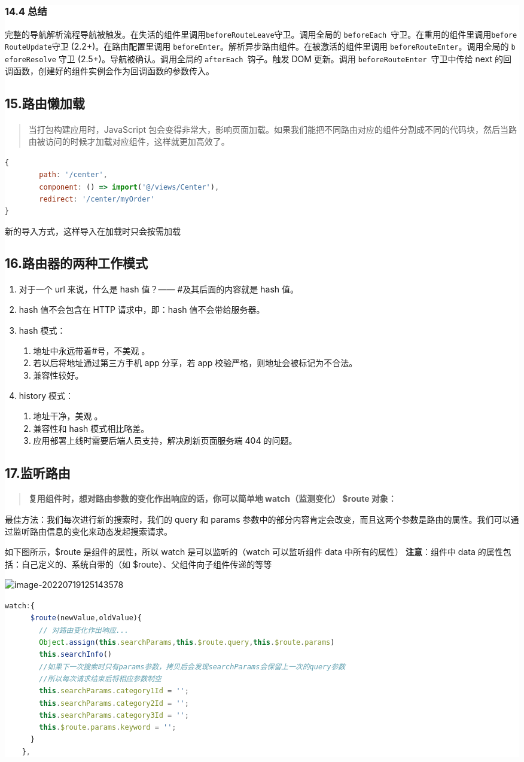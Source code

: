 ### 14.4 总结

完整的导航解析流程导航被触发。在失活的组件里调用`beforeRouteLeave`守卫。调用全局的 `beforeEach `守卫。在重用的组件里调用`beforeRouteUpdate`守卫 (2.2+)。在路由配置里调用 `beforeEnter`。解析异步路由组件。在被激活的组件里调用 `beforeRouteEnter`。调用全局的 `beforeResolve` 守卫 (2.5+)。导航被确认。调用全局的 `afterEach `钩子。触发 DOM 更新。调用 `beforeRouteEnter `守卫中传给 next 的回调函数，创建好的组件实例会作为回调函数的参数传入。

## 15.路由懒加载

> 当打包构建应用时，JavaScript 包会变得非常大，影响页面加载。如果我们能把不同路由对应的组件分割成不同的代码块，然后当路由被访问的时候才加载对应组件，这样就更加高效了。

```javascript
{
        path: '/center',
        component: () => import('@/views/Center'),
        redirect: '/center/myOrder'
}
```

新的导入方式，这样导入在加载时只会按需加载

## 16.路由器的两种工作模式

1. 对于一个 url 来说，什么是 hash 值？—— #及其后面的内容就是 hash 值。
2. hash 值不会包含在 HTTP 请求中，即：hash 值不会带给服务器。
3. hash 模式：

   1. 地址中永远带着#号，不美观 。
   2. 若以后将地址通过第三方手机 app 分享，若 app 校验严格，则地址会被标记为不合法。
   3. 兼容性较好。

4. history 模式：

   1. 地址干净，美观 。
   2. 兼容性和 hash 模式相比略差。
   3. 应用部署上线时需要后端人员支持，解决刷新页面服务端 404 的问题。

## 17.监听路由

> **复用组件时，想对路由参数的变化作出响应的话，你可以简单地 watch（监测变化） $route 对象：**

最佳方法：我们每次进行新的搜索时，我们的 query 和 params 参数中的部分内容肯定会改变，而且这两个参数是路由的属性。我们可以通过监听路由信息的变化来动态发起搜索请求。

如下图所示，$route 是组件的属性，所以 watch 是可以监听的（watch 可以监听组件 data 中所有的属性） **注意**：组件中 data 的属性包括：自己定义的、系统自带的（如 $route）、父组件向子组件传递的等等

![image-20220719125143578](https://i0.hdslb.com/bfs/album/e4eb26a314c29055d2c5015b83f104c3559051f0.png)

```js
watch:{
      $route(newValue,oldValue){
 		// 对路由变化作出响应...
        Object.assign(this.searchParams,this.$route.query,this.$route.params)
        this.searchInfo()
        //如果下一次搜索时只有params参数，拷贝后会发现searchParams会保留上一次的query参数
        //所以每次请求结束后将相应参数制空
        this.searchParams.category1Id = '';
        this.searchParams.category2Id = '';
        this.searchParams.category3Id = '';
        this.$route.params.keyword = '';
      }
    },
```
